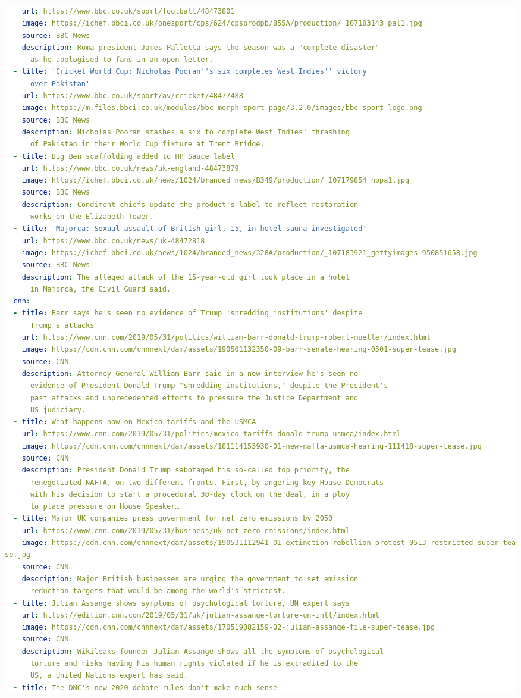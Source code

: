 ```yaml
    url: https://www.bbc.co.uk/sport/football/48473801
    image: https://ichef.bbci.co.uk/onesport/cps/624/cpsprodpb/855A/production/_107183143_pal1.jpg
    source: BBC News
    description: Roma president James Pallotta says the season was a "complete disaster"
      as he apologised to fans in an open letter.
  - title: 'Cricket World Cup: Nicholas Pooran''s six completes West Indies'' victory
      over Pakistan'
    url: https://www.bbc.co.uk/sport/av/cricket/48477488
    image: https://m.files.bbci.co.uk/modules/bbc-morph-sport-page/3.2.0/images/bbc-sport-logo.png
    source: BBC News
    description: Nicholas Pooran smashes a six to complete West Indies' thrashing
      of Pakistan in their World Cup fixture at Trent Bridge.
  - title: Big Ben scaffolding added to HP Sauce label
    url: https://www.bbc.co.uk/news/uk-england-48473879
    image: https://ichef.bbci.co.uk/news/1024/branded_news/B349/production/_107179854_hppa1.jpg
    source: BBC News
    description: Condiment chiefs update the product's label to reflect restoration
      works on the Elizabeth Tower.
  - title: 'Majorca: Sexual assault of British girl, 15, in hotel sauna investigated'
    url: https://www.bbc.co.uk/news/uk-48472818
    image: https://ichef.bbci.co.uk/news/1024/branded_news/328A/production/_107183921_gettyimages-950851658.jpg
    source: BBC News
    description: The alleged attack of the 15-year-old girl took place in a hotel
      in Majorca, the Civil Guard said.
  cnn:
  - title: Barr says he's seen no evidence of Trump 'shredding institutions' despite
      Trump's attacks
    url: https://www.cnn.com/2019/05/31/politics/william-barr-donald-trump-robert-mueller/index.html
    image: https://cdn.cnn.com/cnnnext/dam/assets/190501132350-09-barr-senate-hearing-0501-super-tease.jpg
    source: CNN
    description: Attorney General William Barr said in a new interview he's seen no
      evidence of President Donald Trump "shredding institutions," despite the President's
      past attacks and unprecedented efforts to pressure the Justice Department and
      US judiciary.
  - title: What happens now on Mexico tariffs and the USMCA
    url: https://www.cnn.com/2019/05/31/politics/mexico-tariffs-donald-trump-usmca/index.html
    image: https://cdn.cnn.com/cnnnext/dam/assets/181114153930-01-new-nafta-usmca-hearing-111418-super-tease.jpg
    source: CNN
    description: President Donald Trump sabotaged his so-called top priority, the
      renegotiated NAFTA, on two different fronts. First, by angering key House Democrats
      with his decision to start a procedural 30-day clock on the deal, in a ploy
      to place pressure on House Speaker…
  - title: Major UK companies press government for net zero emissions by 2050
    url: https://www.cnn.com/2019/05/31/business/uk-net-zero-emissions/index.html
    image: https://cdn.cnn.com/cnnnext/dam/assets/190531112941-01-extinction-rebellion-protest-0513-restricted-super-tease.jpg
    source: CNN
    description: Major British businesses are urging the government to set emission
      reduction targets that would be among the world's strictest.
  - title: Julian Assange shows symptoms of psychological torture, UN expert says
    url: https://edition.cnn.com/2019/05/31/uk/julian-assange-torture-un-intl/index.html
    image: https://cdn.cnn.com/cnnnext/dam/assets/170519082159-02-julian-assange-file-super-tease.jpg
    source: CNN
    description: Wikileaks founder Julian Assange shows all the symptoms of psychological
      torture and risks having his human rights violated if he is extradited to the
      US, a United Nations expert has said.
  - title: The DNC's new 2020 debate rules don't make much sense
```